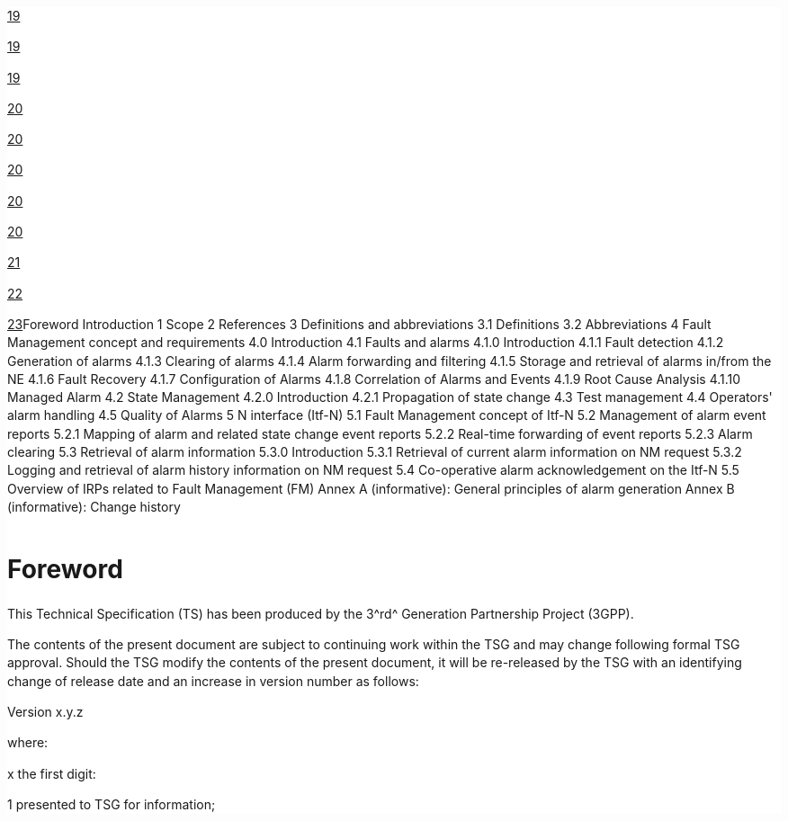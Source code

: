 [19](#mapping-of-alarm-and-related-state-change-event-reports)

[19](#real-time-forwarding-of-event-reports)

[19](#alarm-clearing)

[20](#retrieval-of-alarm-information)

[20](#introduction-4)

[20](#retrieval-of-current-alarm-information-on-nm-request)

[20](#logging-and-retrieval-of-alarm-history-information-on-nm-request)

[20](#co-operative-alarm-acknowledgement-on-the-itf-n)

[21](#overview-of-irps-related-to-fault-management-fm)

[22](#annex-a-informative-general-principles-of-alarm-generation)

[23](#annex-b-informative-change-history)Foreword Introduction 1 Scope 2
References 3 Definitions and abbreviations 3.1 Definitions 3.2
Abbreviations 4 Fault Management concept and requirements 4.0
Introduction 4.1 Faults and alarms 4.1.0 Introduction 4.1.1 Fault
detection 4.1.2 Generation of alarms 4.1.3 Clearing of alarms 4.1.4
Alarm forwarding and filtering 4.1.5 Storage and retrieval of alarms
in/from the NE 4.1.6 Fault Recovery 4.1.7 Configuration of Alarms 4.1.8
Correlation of Alarms and Events 4.1.9 Root Cause Analysis 4.1.10
Managed Alarm 4.2 State Management 4.2.0 Introduction 4.2.1 Propagation
of state change 4.3 Test management 4.4 Operators' alarm handling 4.5
Quality of Alarms 5 N interface (Itf-N) 5.1 Fault Management concept of
Itf-N 5.2 Management of alarm event reports 5.2.1 Mapping of alarm and
related state change event reports 5.2.2 Real-time forwarding of event
reports 5.2.3 Alarm clearing 5.3 Retrieval of alarm information 5.3.0
Introduction 5.3.1 Retrieval of current alarm information on NM request
5.3.2 Logging and retrieval of alarm history information on NM request
5.4 Co-operative alarm acknowledgement on the Itf-N 5.5 Overview of IRPs
related to Fault Management (FM) Annex A (informative): General
principles of alarm generation Annex B (informative): Change history

Foreword
========

This Technical Specification (TS) has been produced by the 3^rd^
Generation Partnership Project (3GPP).

The contents of the present document are subject to continuing work
within the TSG and may change following formal TSG approval. Should the
TSG modify the contents of the present document, it will be re-released
by the TSG with an identifying change of release date and an increase in
version number as follows:

Version x.y.z

where:

x the first digit:

1 presented to TSG for information;
